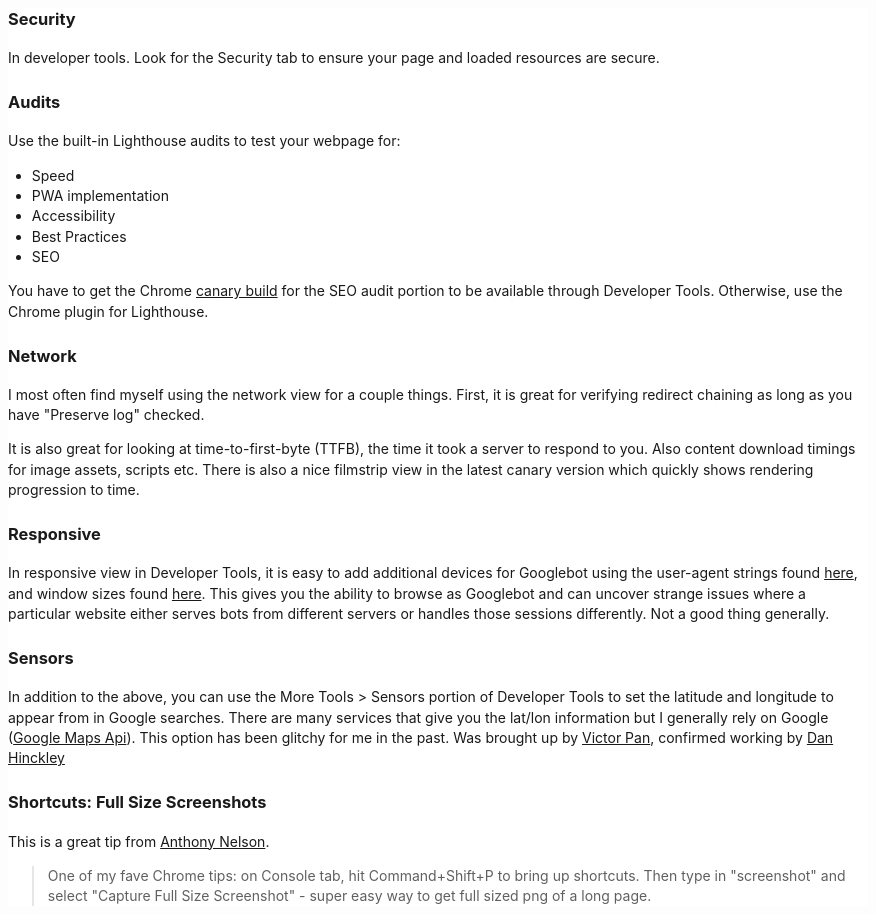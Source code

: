 ### Security <a id="security"></a>

In developer tools. Look for the Security tab to ensure your page and loaded resources are secure.  
 

### Audits <a id="audits"></a>

Use the built-in Lighthouse audits to test your webpage for:

* Speed
* PWA implementation
* Accessibility
* Best Practices
* SEO

You have to get the Chrome [canary build](https://www.google.com/chrome/browser/canary.html) for the SEO audit portion to be available through Developer Tools. Otherwise, use the Chrome plugin for Lighthouse.  
 

### Network <a id="network"></a>

I most often find myself using the network view for a couple things. First, it is great for verifying redirect chaining as long as you have "Preserve log" checked.  
 

It is also great for looking at time-to-first-byte \(TTFB\), the time it took a server to respond to you. Also content download timings for image assets, scripts etc. There is also a nice filmstrip view in the latest canary version which quickly shows rendering progression to time.

### Responsive <a id="responsive"></a>

In responsive view in Developer Tools, it is easy to add additional devices for Googlebot using the user-agent strings found [here](https://support.google.com/webmasters/answer/1061943?hl=en), and window sizes found [here](https://codeseo.io/console-log-hacking-for-googlebot/). This gives you the ability to browse as Googlebot and can uncover strange issues where a particular website either serves bots from different servers or handles those sessions differently. Not a good thing generally.  
 

### Sensors <a id="sensors"></a>

In addition to the above, you can use the More Tools &gt; Sensors portion of Developer Tools to set the latitude and longitude to appear from in Google searches. There are many services that give you the lat/lon information but I generally rely on Google \([Google Maps Api](https://maps.googleapis.com/maps/api/geocode/json?address=boston+ma)\). This option has been glitchy for me in the past. Was brought up by [Victor Pan](https://twitter.com/victorpan), confirmed working by [Dan Hinckley](https://twitter.com/dhinckley)  
 

### Shortcuts: Full Size Screenshots <a id="shortcutsfullsizescreenshots"></a>

This is a great tip from [Anthony Nelson](https://twitter.com/anthonydnelson).

> One of my fave Chrome tips: on Console tab, hit Command+Shift+P to bring up shortcuts. Then type in "screenshot" and select "Capture Full Size Screenshot" - super easy way to get full sized png of a long page.
